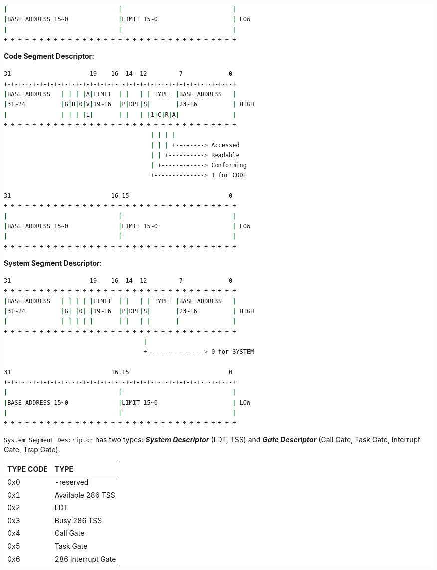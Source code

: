```bash
|                               |                               |
|BASE ADDRESS 15~0              |LIMIT 15~0                     | LOW
|                               |                               |
+-+-+-+-+-+-+-+-+-+-+-+-+-+-+-+-+-+-+-+-+-+-+-+-+-+-+-+-+-+-+-+-+
```

**Code Segment Descriptor:**

```bash
31                      19    16  14  12         7             0
+-+-+-+-+-+-+-+-+-+-+-+-+-+-+-+-+-+-+-+-+-+-+-+-+-+-+-+-+-+-+-+-+  
|BASE ADDRESS   | | | |A|LIMIT  | |   | | TYPE  |BASE ADDRESS   |
|31~24          |G|B|0|V|19~16  |P|DPL|S|       |23~16          | HIGH
|               | | | |L|       | |   | |1|C|R|A|               |
+-+-+-+-+-+-+-+-+-+-+-+-+-+-+-+-+-+-+-+-+-+-+-+-+-+-+-+-+-+-+-+-+
                                         | | | |
                                         | | | +--------> Accessed
                                         | | +----------> Readable
                                         | +------------> Conforming
                                         +--------------> 1 for CODE

31                            16 15                            0
+-+-+-+-+-+-+-+-+-+-+-+-+-+-+-+-+-+-+-+-+-+-+-+-+-+-+-+-+-+-+-+-+  
|                               |                               |
|BASE ADDRESS 15~0              |LIMIT 15~0                     | LOW
|                               |                               |
+-+-+-+-+-+-+-+-+-+-+-+-+-+-+-+-+-+-+-+-+-+-+-+-+-+-+-+-+-+-+-+-+
```

**System Segment Descriptor:**

```bash
31                      19    16  14  12         7             0
+-+-+-+-+-+-+-+-+-+-+-+-+-+-+-+-+-+-+-+-+-+-+-+-+-+-+-+-+-+-+-+-+  
|BASE ADDRESS   | | | | |LIMIT  | |   | | TYPE  |BASE ADDRESS   |
|31~24          |G| |0| |19~16  |P|DPL|S|       |23~16          | HIGH
|               | | | | |       | |   | |       |               |
+-+-+-+-+-+-+-+-+-+-+-+-+-+-+-+-+-+-+-+-+-+-+-+-+-+-+-+-+-+-+-+-+
                                       |
                                       +----------------> 0 for SYSTEM

31                            16 15                            0
+-+-+-+-+-+-+-+-+-+-+-+-+-+-+-+-+-+-+-+-+-+-+-+-+-+-+-+-+-+-+-+-+  
|                               |                               |
|BASE ADDRESS 15~0              |LIMIT 15~0                     | LOW
|                               |                               |
+-+-+-+-+-+-+-+-+-+-+-+-+-+-+-+-+-+-+-+-+-+-+-+-+-+-+-+-+-+-+-+-+
```

`System Segment Descriptor` has two types: **_System Descriptor_** (LDT, TSS) and **_Gate Descriptor_** (Call Gate, Task Gate, Interrupt Gate, Trap Gate).

|TYPE CODE|TYPE
|:---|:---
|0x0|-reserved
|0x1|Available 286 TSS
|0x2|LDT
|0x3|Busy 286 TSS
|0x4|Call Gate
|0x5|Task Gate
|0x6|286 Interrupt Gate